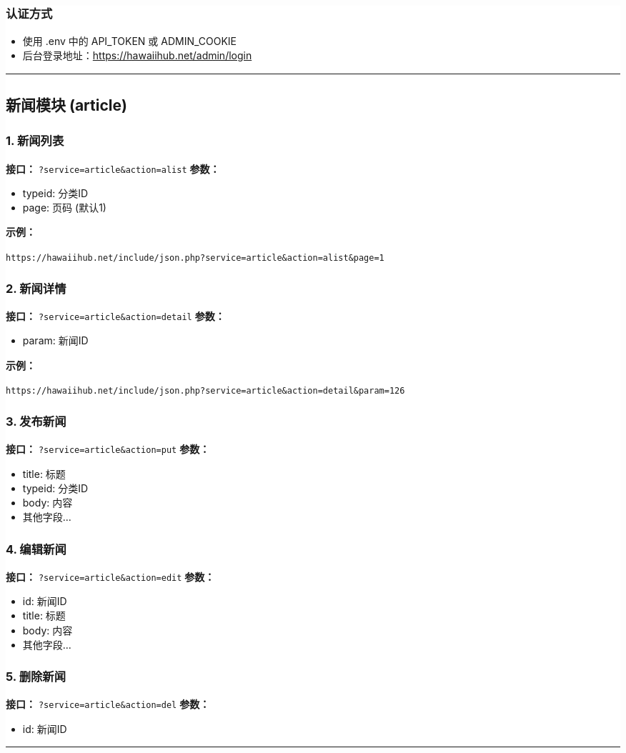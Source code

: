 ### 认证方式
- 使用 .env 中的 API_TOKEN 或 ADMIN_COOKIE
- 后台登录地址：https://hawaiihub.net/admin/login

---

## 新闻模块 (article)

### 1. 新闻列表
**接口：** `?service=article&action=alist`
**参数：**
- typeid: 分类ID
- page: 页码 (默认1)

**示例：**
```
https://hawaiihub.net/include/json.php?service=article&action=alist&page=1
```

### 2. 新闻详情
**接口：** `?service=article&action=detail`
**参数：**
- param: 新闻ID

**示例：**
```
https://hawaiihub.net/include/json.php?service=article&action=detail&param=126
```

### 3. 发布新闻
**接口：** `?service=article&action=put`
**参数：**
- title: 标题
- typeid: 分类ID  
- body: 内容
- 其他字段...

### 4. 编辑新闻
**接口：** `?service=article&action=edit`
**参数：**
- id: 新闻ID
- title: 标题
- body: 内容
- 其他字段...

### 5. 删除新闻
**接口：** `?service=article&action=del`
**参数：**
- id: 新闻ID

---
